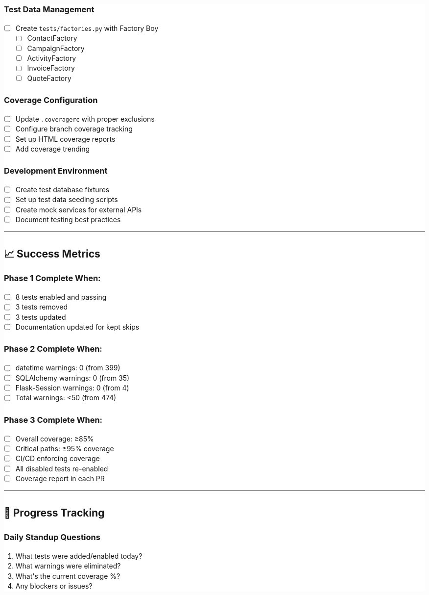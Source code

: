 ### Test Data Management
- [ ] Create `tests/factories.py` with Factory Boy
  - [ ] ContactFactory
  - [ ] CampaignFactory
  - [ ] ActivityFactory
  - [ ] InvoiceFactory
  - [ ] QuoteFactory

### Coverage Configuration
- [ ] Update `.coveragerc` with proper exclusions
- [ ] Configure branch coverage tracking
- [ ] Set up HTML coverage reports
- [ ] Add coverage trending

### Development Environment
- [ ] Create test database fixtures
- [ ] Set up test data seeding scripts
- [ ] Create mock services for external APIs
- [ ] Document testing best practices

---

## 📈 Success Metrics

### Phase 1 Complete When:
- [ ] 8 tests enabled and passing
- [ ] 3 tests removed
- [ ] 3 tests updated
- [ ] Documentation updated for kept skips

### Phase 2 Complete When:
- [ ] datetime warnings: 0 (from 399)
- [ ] SQLAlchemy warnings: 0 (from 35)
- [ ] Flask-Session warnings: 0 (from 4)
- [ ] Total warnings: <50 (from 474)

### Phase 3 Complete When:
- [ ] Overall coverage: ≥85%
- [ ] Critical paths: ≥95% coverage
- [ ] CI/CD enforcing coverage
- [ ] All disabled tests re-enabled
- [ ] Coverage report in each PR

---

## 🚦 Progress Tracking

### Daily Standup Questions
1. What tests were added/enabled today?
2. What warnings were eliminated?
3. What's the current coverage %?
4. Any blockers or issues?
